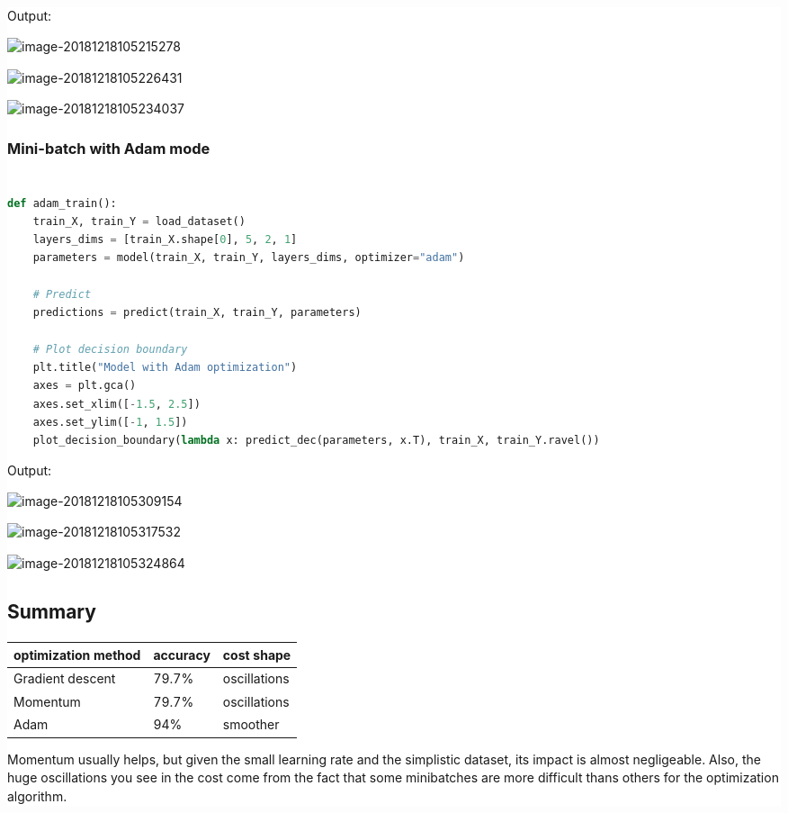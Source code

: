 Output:

![image-20181218105215278](https://ws2.sinaimg.cn/large/006tNbRwgy1fyapkik2d6j30fw09eabg.jpg)

![image-20181218105226431](https://ws4.sinaimg.cn/large/006tNbRwgy1fyapkpnm6lj30jg0b4q3o.jpg)

![image-20181218105234037](https://ws1.sinaimg.cn/large/006tNbRwgy1fyapkucsn0j30jg0b4taa.jpg)

### Mini-batch with Adam mode

```python

def adam_train():
    train_X, train_Y = load_dataset()
    layers_dims = [train_X.shape[0], 5, 2, 1]
    parameters = model(train_X, train_Y, layers_dims, optimizer="adam")

    # Predict
    predictions = predict(train_X, train_Y, parameters)

    # Plot decision boundary
    plt.title("Model with Adam optimization")
    axes = plt.gca()
    axes.set_xlim([-1.5, 2.5])
    axes.set_ylim([-1, 1.5])
    plot_decision_boundary(lambda x: predict_dec(parameters, x.T), train_X, train_Y.ravel())


```

Output:

![image-20181218105309154](https://ws2.sinaimg.cn/large/006tNbRwgy1fyaplfuk2jj30fw09edh7.jpg)

![image-20181218105317532](https://ws2.sinaimg.cn/large/006tNbRwgy1fyapllcwihj30jg0b4q3p.jpg)

![image-20181218105324864](https://ws4.sinaimg.cn/large/006tNbRwgy1fyaplplq55j30jg0b4dhc.jpg)

## Summary

| **optimization method** | **accuracy** | **cost shape** |
| ----------------------- | ------------ | -------------- |
| Gradient descent        | 79.7%        | oscillations   |
| Momentum                | 79.7%        | oscillations   |
| Adam                    | 94%          | smoother       |



Momentum usually helps, but given the small learning rate and the simplistic dataset, its impact is almost negligeable. Also, the huge oscillations you see in the cost come from the fact that some minibatches are more difficult thans others for the optimization algorithm.
